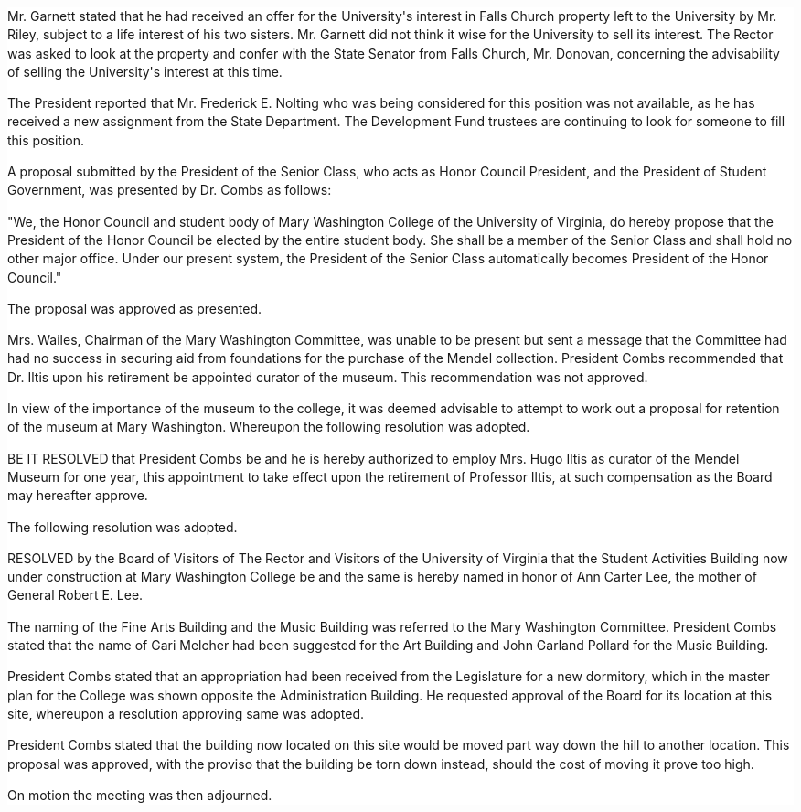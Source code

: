 Mr. Garnett stated that he had received an offer for the University's interest in Falls Church property left to the University by Mr. Riley, subject to a life interest of his two sisters. Mr. Garnett did not think it wise for the University to sell its interest. The Rector was asked to look at the property and confer with the State Senator from Falls Church, Mr. Donovan, concerning the advisability of selling the University's interest at this time.

The President reported that Mr. Frederick E. Nolting who was being considered for this position was not available, as he has received a new assignment from the State Department. The Development Fund trustees are continuing to look for someone to fill this position.

A proposal submitted by the President of the Senior Class, who acts as Honor Council President, and the President of Student Government, was presented by Dr. Combs as follows:

"We, the Honor Council and student body of Mary Washington College of the University of Virginia, do hereby propose that the President of the Honor Council be elected by the entire student body. She shall be a member of the Senior Class and shall hold no other major office. Under our present system, the President of the Senior Class automatically becomes President of the Honor Council."

The proposal was approved as presented.

Mrs. Wailes, Chairman of the Mary Washington Committee, was unable to be present but sent a message that the Committee had had no success in securing aid from foundations for the purchase of the Mendel collection. President Combs recommended that Dr. Iltis upon his retirement be appointed curator of the museum. This recommendation was not approved.

In view of the importance of the museum to the college, it was deemed advisable to attempt to work out a proposal for retention of the museum at Mary Washington. Whereupon the following resolution was adopted.

BE IT RESOLVED that President Combs be and he is hereby authorized to employ Mrs. Hugo Iltis as curator of the Mendel Museum for one year, this appointment to take effect upon the retirement of Professor Iltis, at such compensation as the Board may hereafter approve.

The following resolution was adopted.

RESOLVED by the Board of Visitors of The Rector and Visitors of the University of Virginia that the Student Activities Building now under construction at Mary Washington College be and the same is hereby named in honor of Ann Carter Lee, the mother of General Robert E. Lee.

The naming of the Fine Arts Building and the Music Building was referred to the Mary Washington Committee. President Combs stated that the name of Gari Melcher had been suggested for the Art Building and John Garland Pollard for the Music Building.

President Combs stated that an appropriation had been received from the Legislature for a new dormitory, which in the master plan for the College was shown opposite the Administration Building. He requested approval of the Board for its location at this site, whereupon a resolution approving same was adopted.

President Combs stated that the building now located on this site would be moved part way down the hill to another location. This proposal was approved, with the proviso that the building be torn down instead, should the cost of moving it prove too high.

On motion the meeting was then adjourned.
